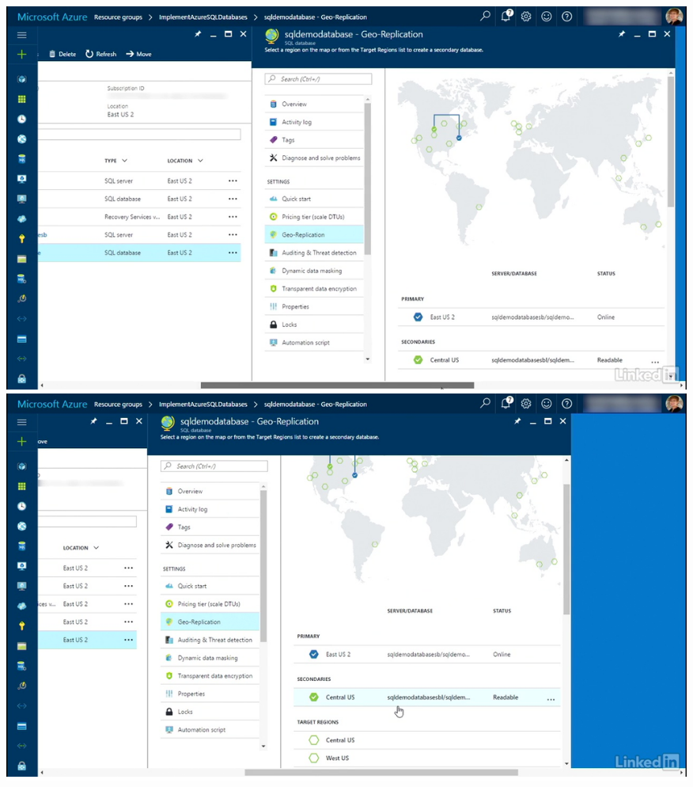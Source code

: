 <img src="./resources/vlcsnap-2018-02-08-23h03m22s625.jpg" /></br>
<img src="./resources/vlcsnap-2018-02-08-23h03m27s884.jpg" /></br>